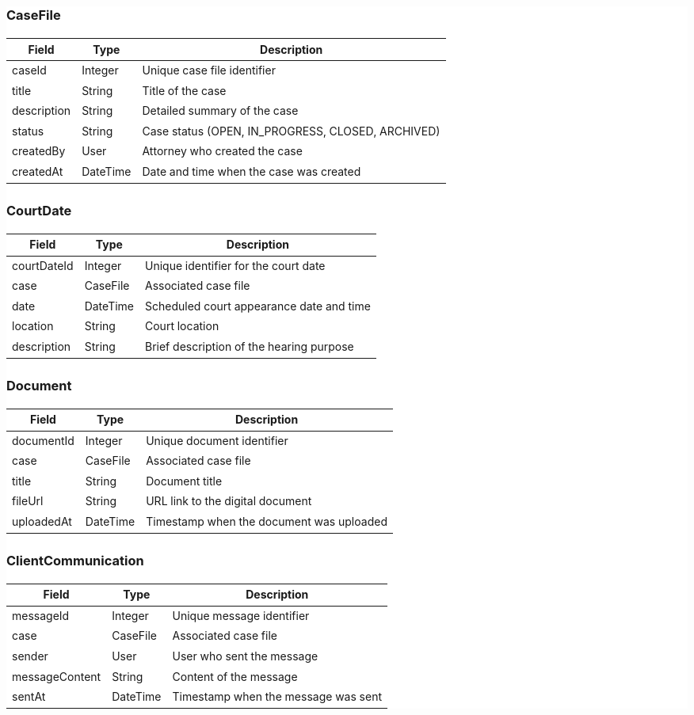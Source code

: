 ### CaseFile
| Field      | Type         | Description                        |
|------------|--------------|------------------------------------|
| caseId     | Integer      | Unique case file identifier        |
| title      | String       | Title of the case                  |
| description| String       | Detailed summary of the case       |
| status     | String       | Case status (OPEN, IN_PROGRESS, CLOSED, ARCHIVED) |
| createdBy  | User         | Attorney who created the case      |
| createdAt  | DateTime     | Date and time when the case was created |

### CourtDate
| Field        | Type         | Description                        |
|--------------|--------------|------------------------------------|
| courtDateId  | Integer      | Unique identifier for the court date|
| case         | CaseFile     | Associated case file               |
| date         | DateTime     | Scheduled court appearance date and time |
| location     | String       | Court location                     |
| description  | String       | Brief description of the hearing purpose |

### Document
| Field        | Type         | Description                        |
|--------------|--------------|------------------------------------|
| documentId   | Integer      | Unique document identifier         |
| case         | CaseFile     | Associated case file               |
| title        | String       | Document title                     |
| fileUrl      | String       | URL link to the digital document   |
| uploadedAt   | DateTime     | Timestamp when the document was uploaded |

### ClientCommunication
| Field          | Type         | Description                        |
|----------------|--------------|------------------------------------|
| messageId      | Integer      | Unique message identifier          |
| case           | CaseFile     | Associated case file               |
| sender         | User         | User who sent the message          |
| messageContent | String       | Content of the message             |
| sentAt         | DateTime     | Timestamp when the message was sent |
